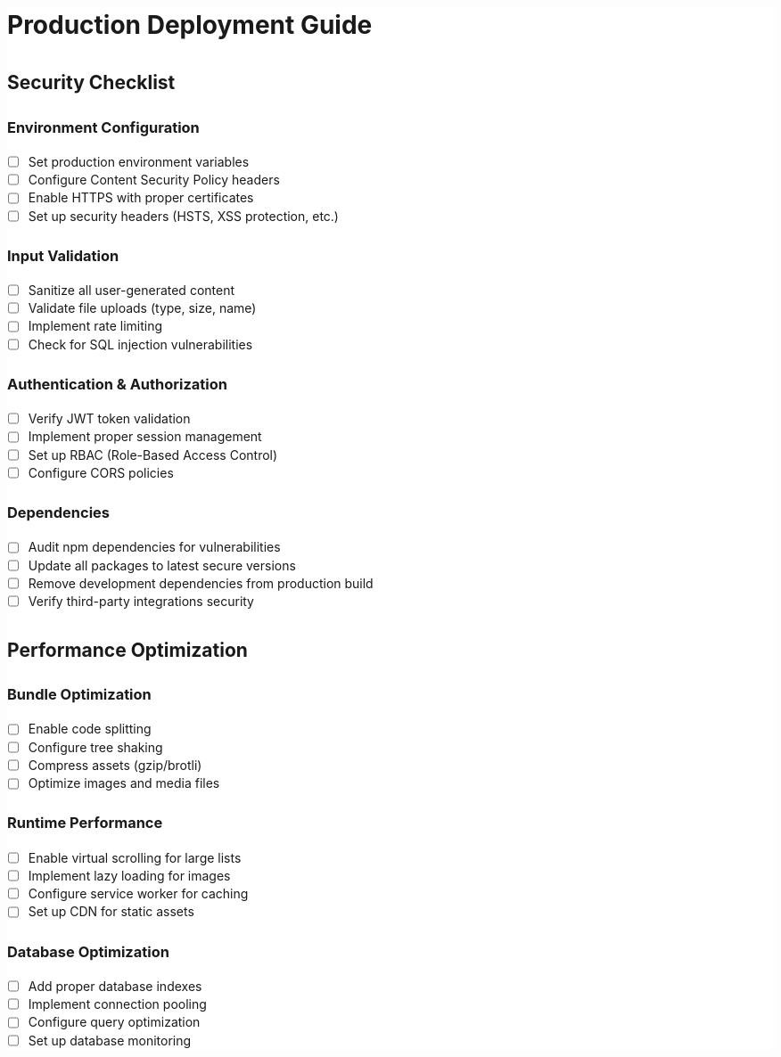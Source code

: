 # Production Deployment Guide

## Security Checklist

### Environment Configuration
- [ ] Set production environment variables
- [ ] Configure Content Security Policy headers
- [ ] Enable HTTPS with proper certificates
- [ ] Set up security headers (HSTS, XSS protection, etc.)

### Input Validation
- [ ] Sanitize all user-generated content
- [ ] Validate file uploads (type, size, name)
- [ ] Implement rate limiting
- [ ] Check for SQL injection vulnerabilities

### Authentication & Authorization
- [ ] Verify JWT token validation
- [ ] Implement proper session management
- [ ] Set up RBAC (Role-Based Access Control)
- [ ] Configure CORS policies

### Dependencies
- [ ] Audit npm dependencies for vulnerabilities
- [ ] Update all packages to latest secure versions
- [ ] Remove development dependencies from production build
- [ ] Verify third-party integrations security

## Performance Optimization

### Bundle Optimization
- [ ] Enable code splitting
- [ ] Configure tree shaking
- [ ] Compress assets (gzip/brotli)
- [ ] Optimize images and media files

### Runtime Performance
- [ ] Enable virtual scrolling for large lists
- [ ] Implement lazy loading for images
- [ ] Configure service worker for caching
- [ ] Set up CDN for static assets

### Database Optimization
- [ ] Add proper database indexes
- [ ] Implement connection pooling
- [ ] Configure query optimization
- [ ] Set up database monitoring
